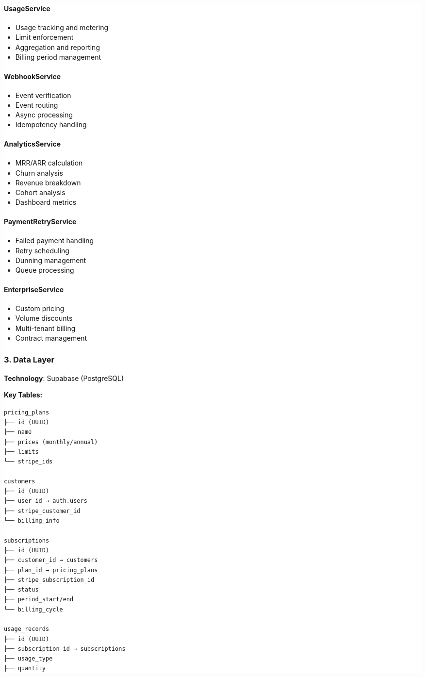 #### UsageService
- Usage tracking and metering
- Limit enforcement
- Aggregation and reporting
- Billing period management

#### WebhookService
- Event verification
- Event routing
- Async processing
- Idempotency handling

#### AnalyticsService
- MRR/ARR calculation
- Churn analysis
- Revenue breakdown
- Cohort analysis
- Dashboard metrics

#### PaymentRetryService
- Failed payment handling
- Retry scheduling
- Dunning management
- Queue processing

#### EnterpriseService
- Custom pricing
- Volume discounts
- Multi-tenant billing
- Contract management

### 3. Data Layer

**Technology**: Supabase (PostgreSQL)

**Key Tables:**

```
pricing_plans
├── id (UUID)
├── name
├── prices (monthly/annual)
├── limits
└── stripe_ids

customers
├── id (UUID)
├── user_id → auth.users
├── stripe_customer_id
└── billing_info

subscriptions
├── id (UUID)
├── customer_id → customers
├── plan_id → pricing_plans
├── stripe_subscription_id
├── status
├── period_start/end
└── billing_cycle

usage_records
├── id (UUID)
├── subscription_id → subscriptions
├── usage_type
├── quantity
```